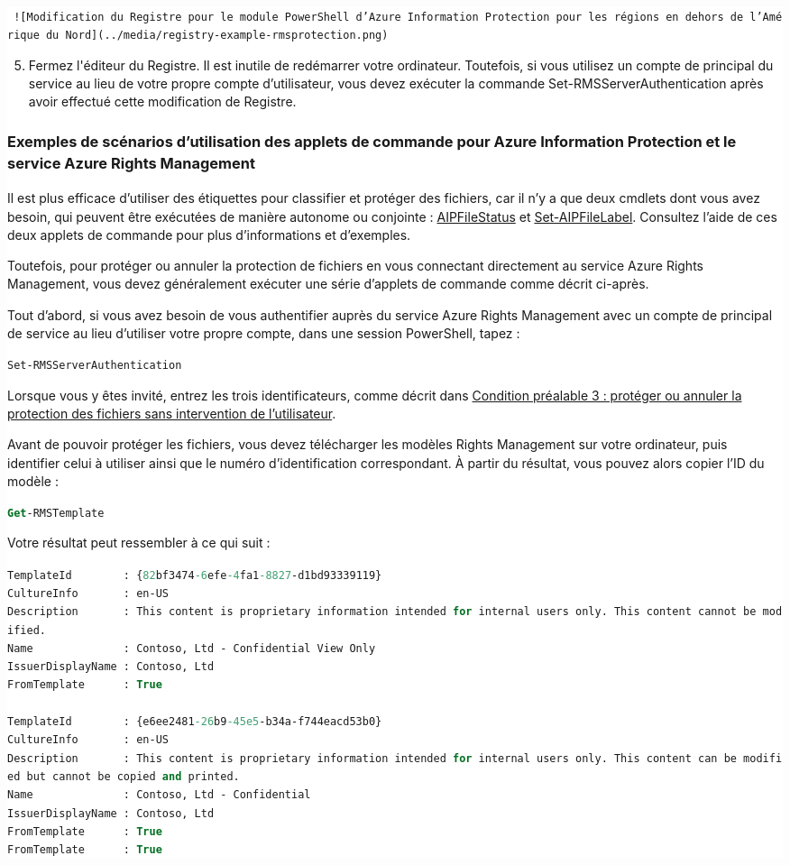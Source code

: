      ![Modification du Registre pour le module PowerShell d’Azure Information Protection pour les régions en dehors de l’Amérique du Nord](../media/registry-example-rmsprotection.png)

5. Fermez l'éditeur du Registre. Il est inutile de redémarrer votre ordinateur. Toutefois, si vous utilisez un compte de principal du service au lieu de votre propre compte d’utilisateur, vous devez exécuter la commande Set-RMSServerAuthentication après avoir effectué cette modification de Registre.

### <a name="example-scenarios-for-using-the-cmdlets-for-azure-information-protection-and-the-azure-rights-management-service"></a>Exemples de scénarios d’utilisation des applets de commande pour Azure Information Protection et le service Azure Rights Management

Il est plus efficace d’utiliser des étiquettes pour classifier et protéger des fichiers, car il n’y a que deux cmdlets dont vous avez besoin, qui peuvent être exécutées de manière autonome ou conjointe : [AIPFileStatus](/powershell/module/azureinformationprotection/get-aipfilestatus) et [Set-AIPFileLabel](/powershell/azureinformationprotection/vlatest/set-aipfilelabel). Consultez l’aide de ces deux applets de commande pour plus d’informations et d’exemples.

Toutefois, pour protéger ou annuler la protection de fichiers en vous connectant directement au service Azure Rights Management, vous devez généralement exécuter une série d’applets de commande comme décrit ci-après.

Tout d’abord, si vous avez besoin de vous authentifier auprès du service Azure Rights Management avec un compte de principal de service au lieu d’utiliser votre propre compte, dans une session PowerShell, tapez :

```ps
Set-RMSServerAuthentication
```

Lorsque vous y êtes invité, entrez les trois identificateurs, comme décrit dans [Condition préalable 3 : protéger ou annuler la protection des fichiers sans intervention de l’utilisateur](client-admin-guide-powershell.md#prerequisite-3-to-protect-or-unprotect-files-without-user-interaction).

Avant de pouvoir protéger les fichiers, vous devez télécharger les modèles Rights Management sur votre ordinateur, puis identifier celui à utiliser ainsi que le numéro d’identification correspondant. À partir du résultat, vous pouvez alors copier l’ID du modèle :

```ps
Get-RMSTemplate
```
Votre résultat peut ressembler à ce qui suit :

```ps
TemplateId        : {82bf3474-6efe-4fa1-8827-d1bd93339119}
CultureInfo       : en-US
Description       : This content is proprietary information intended for internal users only. This content cannot be modified.
Name              : Contoso, Ltd - Confidential View Only
IssuerDisplayName : Contoso, Ltd
FromTemplate      : True

TemplateId        : {e6ee2481-26b9-45e5-b34a-f744eacd53b0}
CultureInfo       : en-US
Description       : This content is proprietary information intended for internal users only. This content can be modified but cannot be copied and printed.
Name              : Contoso, Ltd - Confidential
IssuerDisplayName : Contoso, Ltd
FromTemplate      : True
FromTemplate      : True
```
